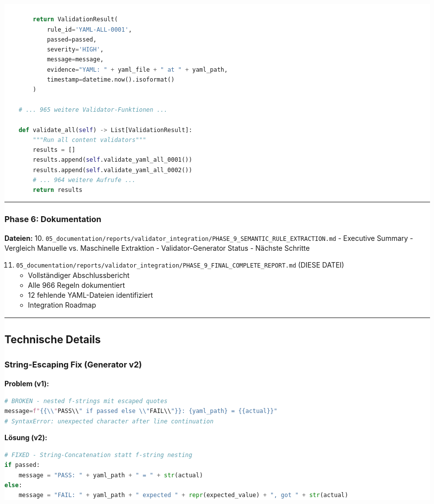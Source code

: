 ```python

        return ValidationResult(
            rule_id='YAML-ALL-0001',
            passed=passed,
            severity='HIGH',
            message=message,
            evidence="YAML: " + yaml_file + " at " + yaml_path,
            timestamp=datetime.now().isoformat()
        )

    # ... 965 weitere Validator-Funktionen ...

    def validate_all(self) -> List[ValidationResult]:
        """Run all content validators"""
        results = []
        results.append(self.validate_yaml_all_0001())
        results.append(self.validate_yaml_all_0002())
        # ... 964 weitere Aufrufe ...
        return results
```

---

### Phase 6: Dokumentation

**Dateien:**
10. `05_documentation/reports/validator_integration/PHASE_9_SEMANTIC_RULE_EXTRACTION.md`
    - Executive Summary
    - Vergleich Manuelle vs. Maschinelle Extraktion
    - Validator-Generator Status
    - Nächste Schritte

11. `05_documentation/reports/validator_integration/PHASE_9_FINAL_COMPLETE_REPORT.md` (DIESE DATEI)
    - Vollständiger Abschlussbericht
    - Alle 966 Regeln dokumentiert
    - 12 fehlende YAML-Dateien identifiziert
    - Integration Roadmap

---

## Technische Details

### String-Escaping Fix (Generator v2)

**Problem (v1):**
```python
# BROKEN - nested f-strings mit escaped quotes
message=f"{{\\"PASS\\" if passed else \\"FAIL\\"}}: {yaml_path} = {{actual}}"
# SyntaxError: unexpected character after line continuation
```

**Lösung (v2):**
```python
# FIXED - String-Concatenation statt f-string nesting
if passed:
    message = "PASS: " + yaml_path + " = " + str(actual)
else:
    message = "FAIL: " + yaml_path + " expected " + repr(expected_value) + ", got " + str(actual)
```
